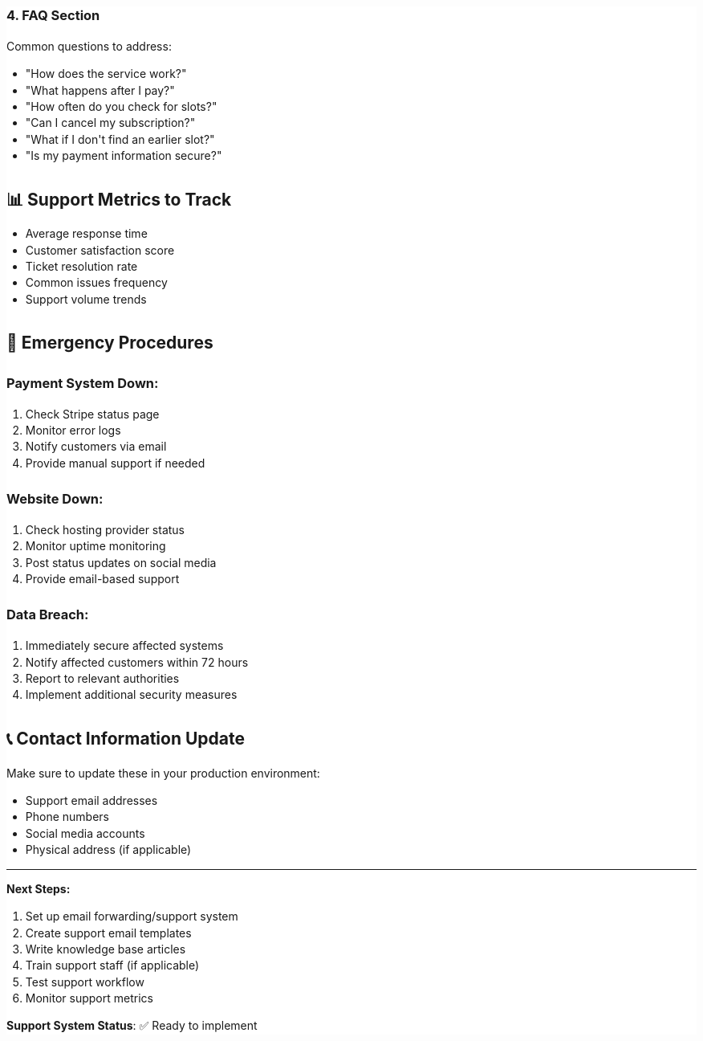 ### 4. FAQ Section
Common questions to address:
- "How does the service work?"
- "What happens after I pay?"
- "How often do you check for slots?"
- "Can I cancel my subscription?"
- "What if I don't find an earlier slot?"
- "Is my payment information secure?"

## 📊 Support Metrics to Track

- Average response time
- Customer satisfaction score
- Ticket resolution rate
- Common issues frequency
- Support volume trends

## 🚨 Emergency Procedures

### Payment System Down:
1. Check Stripe status page
2. Monitor error logs
3. Notify customers via email
4. Provide manual support if needed

### Website Down:
1. Check hosting provider status
2. Monitor uptime monitoring
3. Post status updates on social media
4. Provide email-based support

### Data Breach:
1. Immediately secure affected systems
2. Notify affected customers within 72 hours
3. Report to relevant authorities
4. Implement additional security measures

## 📞 Contact Information Update

Make sure to update these in your production environment:
- Support email addresses
- Phone numbers
- Social media accounts
- Physical address (if applicable)

---

**Next Steps:**
1. Set up email forwarding/support system
2. Create support email templates
3. Write knowledge base articles
4. Train support staff (if applicable)
5. Test support workflow
6. Monitor support metrics

**Support System Status**: ✅ Ready to implement